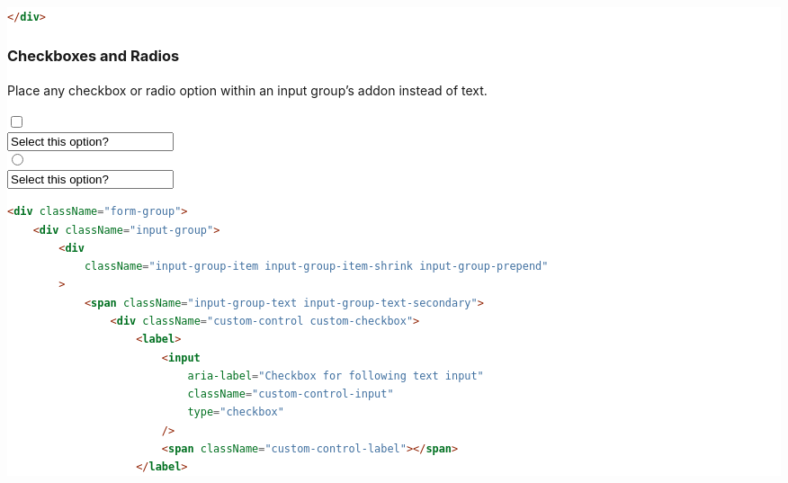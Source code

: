 ```html
</div>
```

### Checkboxes and Radios

Place any checkbox or radio option within an input group’s addon instead of text.

<div className="sheet-example">
	<div className="form-group">
		<div className="input-group">
			<div className="input-group-item input-group-item-shrink input-group-prepend">
				<span className="input-group-text input-group-text-secondary">
					<div className="custom-control custom-checkbox">
						<label>
							<input aria-label="Checkbox for following text input" className="custom-control-input" type="checkbox"/>
							<span className="custom-control-label"></span>
						</label>
					</div>
				</span>
			</div>
			<div className="input-group-append input-group-item">
				<input aria-label="Text input with checkbox" className="form-control" value="Select this option?" type="text"/>
			</div>
		</div>
	</div>
	<div className="form-group">
		<div className="input-group">
			<div className="input-group-item input-group-item-shrink input-group-prepend">
				<span className="input-group-text input-group-text-secondary">
					<div className="custom-control custom-radio">
						<label>
							<input aria-label="Radio button for following text input" className="custom-control-input" type="radio"/>
							<span className="custom-control-label"></span>
						</label>
					</div>
				</span>
			</div>
			<div className="input-group-append input-group-item">
				<input aria-label="Text input with radio button" className="form-control" type="text" value="Select this option?"/>
			</div>
		</div>
	</div>
</div>

```html
<div className="form-group">
	<div className="input-group">
		<div
			className="input-group-item input-group-item-shrink input-group-prepend"
		>
			<span className="input-group-text input-group-text-secondary">
				<div className="custom-control custom-checkbox">
					<label>
						<input
							aria-label="Checkbox for following text input"
							className="custom-control-input"
							type="checkbox"
						/>
						<span className="custom-control-label"></span>
					</label>
```